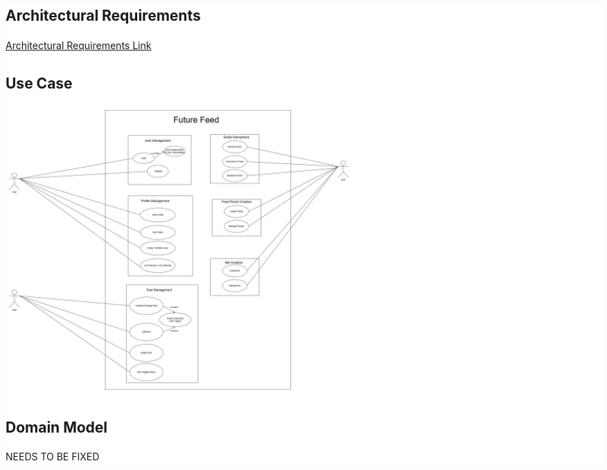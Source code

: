 ## Architectural Requirements
<a href="Architectural Specifications/Architectural Requirements (Demo 2).md">
  Architectural Requirements Link
</a>

## Use Case
<div class="display: flex; justify-content: center; align-items: center;">
	<img src="https://github.com/COS301-SE-2025/Future-Feed/blob/main/Documentation/Diagrams/Use%20case.png" alt="Use Case Diagram" width="500"/>
</div>


## Domain Model
NEEDS TO BE FIXED
